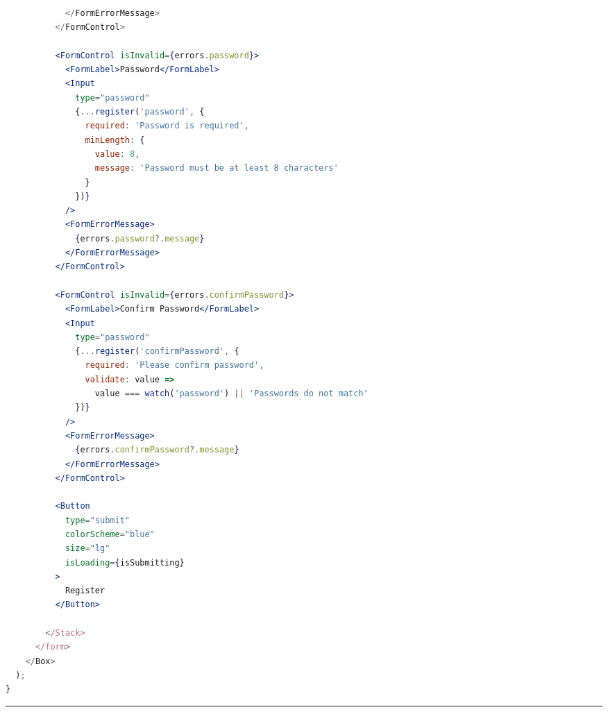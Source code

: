 ```jsx
            </FormErrorMessage>
          </FormControl>

          <FormControl isInvalid={errors.password}>
            <FormLabel>Password</FormLabel>
            <Input
              type="password"
              {...register('password', {
                required: 'Password is required',
                minLength: {
                  value: 8,
                  message: 'Password must be at least 8 characters'
                }
              })}
            />
            <FormErrorMessage>
              {errors.password?.message}
            </FormErrorMessage>
          </FormControl>

          <FormControl isInvalid={errors.confirmPassword}>
            <FormLabel>Confirm Password</FormLabel>
            <Input
              type="password"
              {...register('confirmPassword', {
                required: 'Please confirm password',
                validate: value =>
                  value === watch('password') || 'Passwords do not match'
              })}
            />
            <FormErrorMessage>
              {errors.confirmPassword?.message}
            </FormErrorMessage>
          </FormControl>

          <Button
            type="submit"
            colorScheme="blue"
            size="lg"
            isLoading={isSubmitting}
          >
            Register
          </Button>

        </Stack>
      </form>
    </Box>
  );
}
```

---